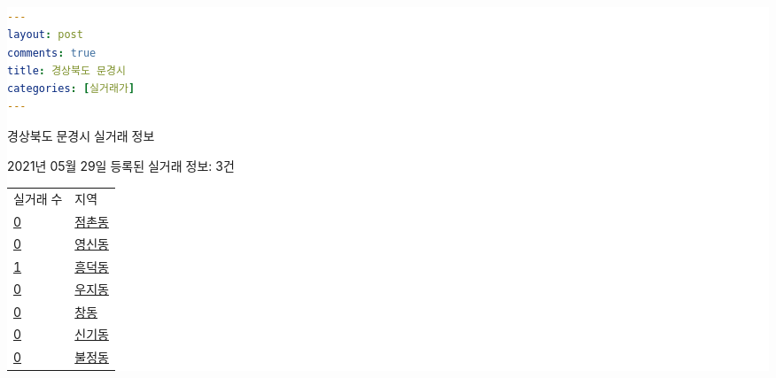 ```yaml
---
layout: post
comments: true
title: 경상북도 문경시
categories: [실거래가]
---
```


경상북도 문경시 실거래 정보

2021년 05월 29일 등록된 실거래 정보: 3건


<table>
  <tr>
    <td>실거래 수</td>
    <td>지역</td>
  </tr>

  
  <tr>
    <td><a href="4728010100.html">0</a></td>
    <td><a href="4728010100.html">점촌동</a></td>
  </tr>
    

  <tr>
    <td><a href="4728010200.html">0</a></td>
    <td><a href="4728010200.html">영신동</a></td>
  </tr>
    

  <tr>
    <td><a href="4728010300.html">1</a></td>
    <td><a href="4728010300.html">흥덕동</a></td>
  </tr>
    

  <tr>
    <td><a href="4728010400.html">0</a></td>
    <td><a href="4728010400.html">우지동</a></td>
  </tr>
    

  <tr>
    <td><a href="4728010500.html">0</a></td>
    <td><a href="4728010500.html">창동</a></td>
  </tr>
    

  <tr>
    <td><a href="4728010600.html">0</a></td>
    <td><a href="4728010600.html">신기동</a></td>
  </tr>
    

  <tr>
    <td><a href="4728010700.html">0</a></td>
    <td><a href="4728010700.html">불정동</a></td>
  </tr>
    